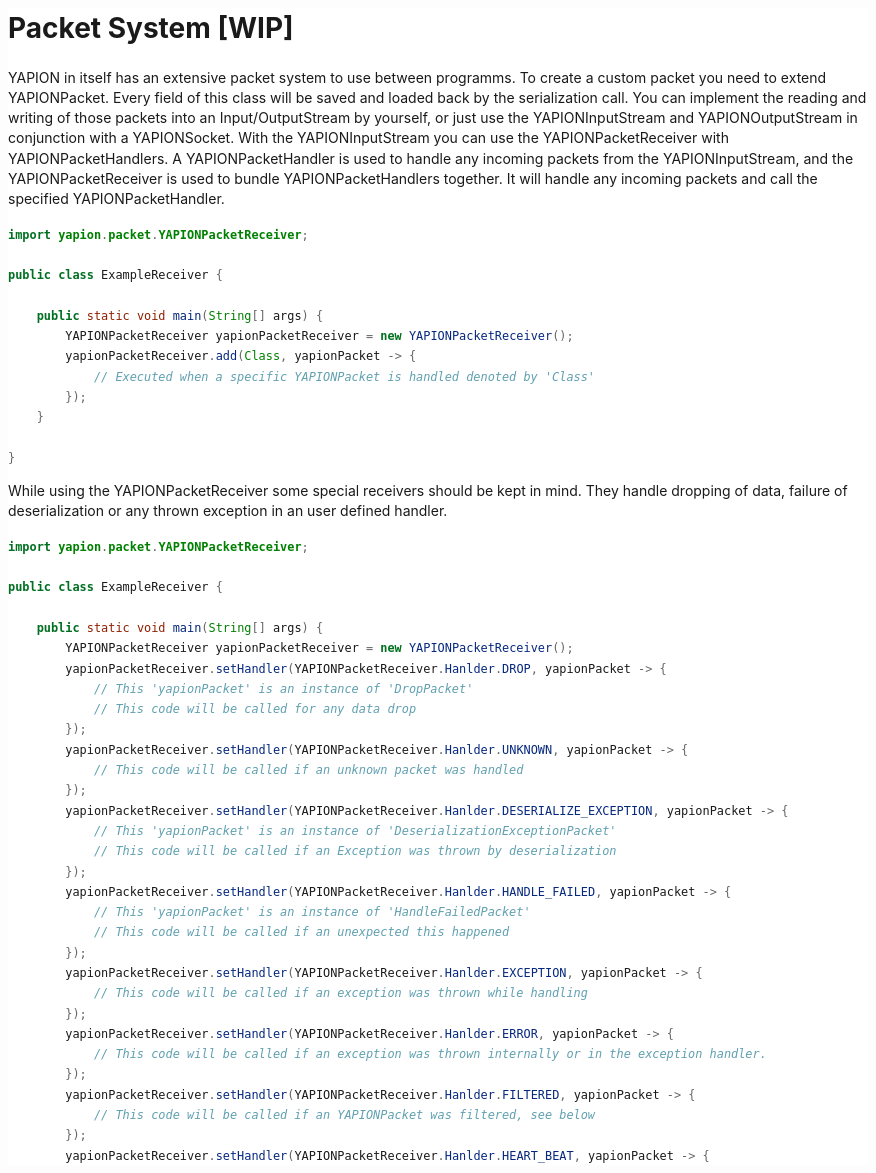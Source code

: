 # Packet System [WIP]

YAPION in itself has an extensive packet system to use between programms. To create a custom packet you need to extend YAPIONPacket. Every field of this class will be saved and loaded back by the serialization call. You can implement the reading and writing of those packets into an Input/OutputStream by yourself, or just use the YAPIONInputStream and YAPIONOutputStream in conjunction with a YAPIONSocket. With the YAPIONInputStream you can use the YAPIONPacketReceiver with YAPIONPacketHandlers. A YAPIONPacketHandler is used to handle any incoming packets from the YAPIONInputStream, and the YAPIONPacketReceiver is used to bundle YAPIONPacketHandlers together. It will handle any incoming packets and call the specified YAPIONPacketHandler.

```java
import yapion.packet.YAPIONPacketReceiver;

public class ExampleReceiver {

    public static void main(String[] args) {
        YAPIONPacketReceiver yapionPacketReceiver = new YAPIONPacketReceiver();
        yapionPacketReceiver.add(Class, yapionPacket -> {
            // Executed when a specific YAPIONPacket is handled denoted by 'Class'
        });
    }
    
}
```

While using the YAPIONPacketReceiver some special receivers should be kept in mind. They handle dropping of data, failure of deserialization or any thrown exception in an user defined handler.

```java
import yapion.packet.YAPIONPacketReceiver;

public class ExampleReceiver {

    public static void main(String[] args) {
        YAPIONPacketReceiver yapionPacketReceiver = new YAPIONPacketReceiver();
        yapionPacketReceiver.setHandler(YAPIONPacketReceiver.Hanlder.DROP, yapionPacket -> {
            // This 'yapionPacket' is an instance of 'DropPacket'
            // This code will be called for any data drop
        });
        yapionPacketReceiver.setHandler(YAPIONPacketReceiver.Hanlder.UNKNOWN, yapionPacket -> {
            // This code will be called if an unknown packet was handled
        });
        yapionPacketReceiver.setHandler(YAPIONPacketReceiver.Hanlder.DESERIALIZE_EXCEPTION, yapionPacket -> {
            // This 'yapionPacket' is an instance of 'DeserializationExceptionPacket'
            // This code will be called if an Exception was thrown by deserialization
        });
        yapionPacketReceiver.setHandler(YAPIONPacketReceiver.Hanlder.HANDLE_FAILED, yapionPacket -> {
            // This 'yapionPacket' is an instance of 'HandleFailedPacket'
            // This code will be called if an unexpected this happened
        });
        yapionPacketReceiver.setHandler(YAPIONPacketReceiver.Hanlder.EXCEPTION, yapionPacket -> {
            // This code will be called if an exception was thrown while handling
        });
        yapionPacketReceiver.setHandler(YAPIONPacketReceiver.Hanlder.ERROR, yapionPacket -> {
            // This code will be called if an exception was thrown internally or in the exception handler.
        });
        yapionPacketReceiver.setHandler(YAPIONPacketReceiver.Hanlder.FILTERED, yapionPacket -> {
            // This code will be called if an YAPIONPacket was filtered, see below
        });
        yapionPacketReceiver.setHandler(YAPIONPacketReceiver.Hanlder.HEART_BEAT, yapionPacket -> {
```